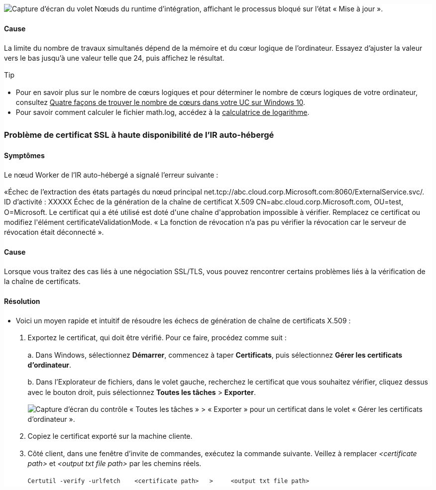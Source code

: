 ![Capture d’écran du volet Nœuds du runtime d’intégration, affichant le processus bloqué sur l’état « Mise à jour ».](media/self-hosted-integration-runtime-troubleshoot-guide/updating-status.png)

#### <a name="cause"></a>Cause

La limite du nombre de travaux simultanés dépend de la mémoire et du cœur logique de l’ordinateur. Essayez d’ajuster la valeur vers le bas jusqu’à une valeur telle que 24, puis affichez le résultat.

> [!TIP] 
> - Pour en savoir plus sur le nombre de cœurs logiques et pour déterminer le nombre de cœurs logiques de votre ordinateur, consultez [Quatre façons de trouver le nombre de cœurs dans votre UC sur Windows 10](https://www.top-password.com/blog/find-number-of-cores-in-your-cpu-on-windows-10/).
> - Pour savoir comment calculer le fichier math.log, accédez à la [calculatrice de logarithme](https://www.rapidtables.com/calc/math/Log_Calculator.html).


### <a name="self-hosted-ir-high-availability-ha-ssl-certificate-issue"></a>Problème de certificat SSL à haute disponibilité de l’IR auto-hébergé

#### <a name="symptoms"></a>Symptômes

Le nœud Worker de l’IR auto-hébergé a signalé l’erreur suivante :

«Échec de l’extraction des états partagés du nœud principal net.tcp://abc.cloud.corp.Microsoft.com:8060/ExternalService.svc/. ID d’activité : XXXXX Échec de la génération de la chaîne de certificat X.509 CN=abc.cloud.corp.Microsoft.com, OU=test, O=Microsoft. Le certificat qui a été utilisé est doté d'une chaîne d'approbation impossible à vérifier. Remplacez ce certificat ou modifiez l'élément certificateValidationMode. « La fonction de révocation n’a pas pu vérifier la révocation car le serveur de révocation était déconnecté ».

#### <a name="cause"></a>Cause

Lorsque vous traitez des cas liés à une négociation SSL/TLS, vous pouvez rencontrer certains problèmes liés à la vérification de la chaîne de certificats. 

#### <a name="resolution"></a>Résolution

- Voici un moyen rapide et intuitif de résoudre les échecs de génération de chaîne de certificats X.509 :
 
    1. Exportez le certificat, qui doit être vérifié. Pour ce faire, procédez comme suit :
    
       a. Dans Windows, sélectionnez **Démarrer**, commencez à taper **Certificats**, puis sélectionnez **Gérer les certificats d’ordinateur**.
       
       b. Dans l’Explorateur de fichiers, dans le volet gauche, recherchez le certificat que vous souhaitez vérifier, cliquez dessus avec le bouton droit, puis sélectionnez **Toutes les tâches** > **Exporter**.
    
        ![Capture d’écran du contrôle « Toutes les tâches » > « Exporter » pour un certificat dans le volet « Gérer les certificats d’ordinateur ».](media/self-hosted-integration-runtime-troubleshoot-guide/export-tasks.png)

    2. Copiez le certificat exporté sur la machine cliente. 
    3. Côté client, dans une fenêtre d’invite de commandes, exécutez la commande suivante. Veillez à remplacer *\<certificate path>* et *\<output txt file path>* par les chemins réels.
    
        ```
        Certutil -verify -urlfetch    <certificate path>   >     <output txt file path> 
        ```
